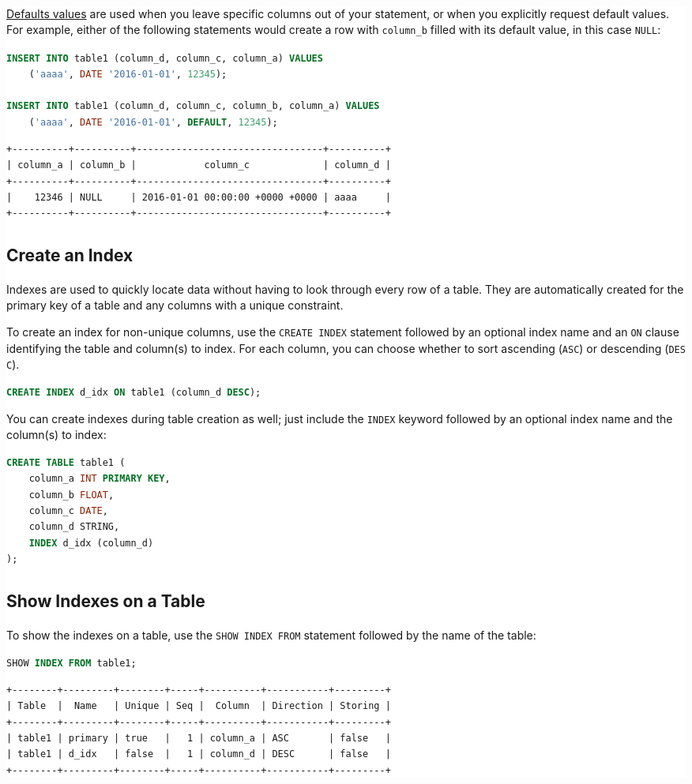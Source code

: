 [Defaults values](default-values.html) are used when you leave specific columns out of your statement, or when you explicitly request default values. For example, either of the following statements would create a row with `column_b` filled with its default value, in this case `NULL`:

~~~ sql
INSERT INTO table1 (column_d, column_c, column_a) VALUES 
    ('aaaa', DATE '2016-01-01', 12345);

INSERT INTO table1 (column_d, column_c, column_b, column_a) VALUES 
    ('aaaa', DATE '2016-01-01', DEFAULT, 12345);
~~~
~~~
+----------+----------+---------------------------------+----------+
| column_a | column_b |            column_c             | column_d |
+----------+----------+---------------------------------+----------+
|    12346 | NULL     | 2016-01-01 00:00:00 +0000 +0000 | aaaa     |
+----------+----------+---------------------------------+----------+
~~~

## Create an Index

Indexes are used to quickly locate data without having to look through every row of a table. They are automatically created for the primary key of a table and any columns with a unique constraint.

To create an index for non-unique columns, use the `CREATE INDEX` statement followed by an optional index name and an `ON` clause identifying the table and column(s) to index.  For each column, you can choose whether to sort ascending (`ASC`) or descending (`DESC`).

~~~ sql
CREATE INDEX d_idx ON table1 (column_d DESC);
~~~

You can create indexes during table creation as well; just include the `INDEX` keyword followed by an optional index name and the column(s) to index:

~~~ sql
CREATE TABLE table1 (
    column_a INT PRIMARY KEY,
    column_b FLOAT,
    column_c DATE,
    column_d STRING,
    INDEX d_idx (column_d)
);
~~~

## Show Indexes on a Table

To show the indexes on a table, use the `SHOW INDEX FROM` statement followed by the name of the table:

~~~ sql
SHOW INDEX FROM table1;
~~~
~~~
+--------+---------+--------+-----+----------+-----------+---------+
| Table  |  Name   | Unique | Seq |  Column  | Direction | Storing |
+--------+---------+--------+-----+----------+-----------+---------+
| table1 | primary | true   |   1 | column_a | ASC       | false   |
| table1 | d_idx   | false  |   1 | column_d | DESC      | false   |
+--------+---------+--------+-----+----------+-----------+---------+
~~~
